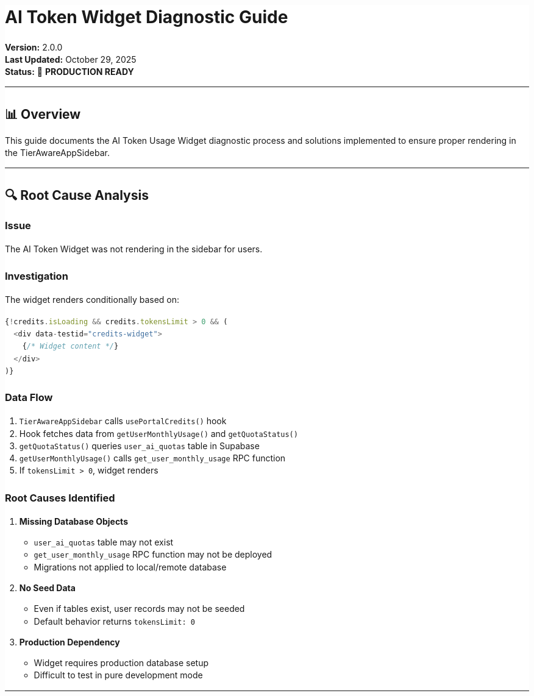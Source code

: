 # AI Token Widget Diagnostic Guide

**Version:** 2.0.0  
**Last Updated:** October 29, 2025  
**Status:** 🚀 **PRODUCTION READY**

---

## 📊 Overview

This guide documents the AI Token Usage Widget diagnostic process and solutions implemented to ensure proper rendering in the TierAwareAppSidebar.

---

## 🔍 Root Cause Analysis

### **Issue**
The AI Token Widget was not rendering in the sidebar for users.

### **Investigation**
The widget renders conditionally based on:
```typescript
{!credits.isLoading && credits.tokensLimit > 0 && (
  <div data-testid="credits-widget">
    {/* Widget content */}
  </div>
)}
```

### **Data Flow**
1. `TierAwareAppSidebar` calls `usePortalCredits()` hook
2. Hook fetches data from `getUserMonthlyUsage()` and `getQuotaStatus()`
3. `getQuotaStatus()` queries `user_ai_quotas` table in Supabase
4. `getUserMonthlyUsage()` calls `get_user_monthly_usage` RPC function
5. If `tokensLimit > 0`, widget renders

### **Root Causes Identified**

1. **Missing Database Objects**
   - `user_ai_quotas` table may not exist
   - `get_user_monthly_usage` RPC function may not be deployed
   - Migrations not applied to local/remote database

2. **No Seed Data**
   - Even if tables exist, user records may not be seeded
   - Default behavior returns `tokensLimit: 0`

3. **Production Dependency**
   - Widget requires production database setup
   - Difficult to test in pure development mode

---